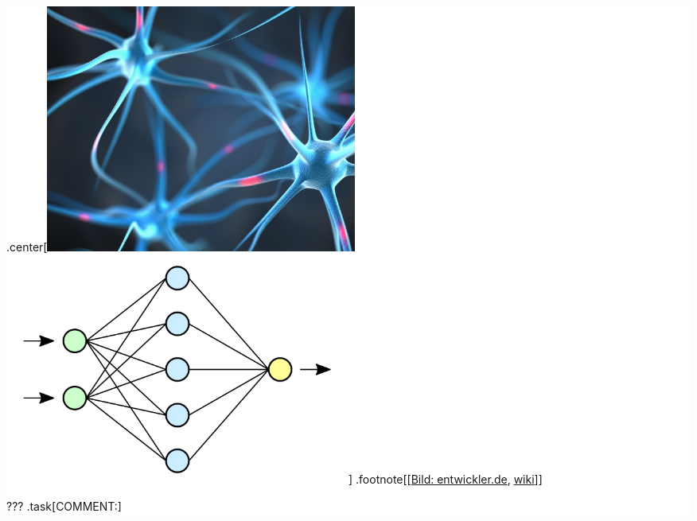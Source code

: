 .center[<img src="img/nn_01.png" alt="nn_01" style="width:45%;"> <img src="img/nn_02.png" alt="nn_02" style="width:50%;">]
.footnote[[[Bild: entwickler.de](https://entwickler.de/online/neuronale-netze-teil-3-159773.html), [wiki](https://www.wikiwand.com/de/K%C3%BCnstliches_neuronales_Netz)]]


???
.task[COMMENT:]  
